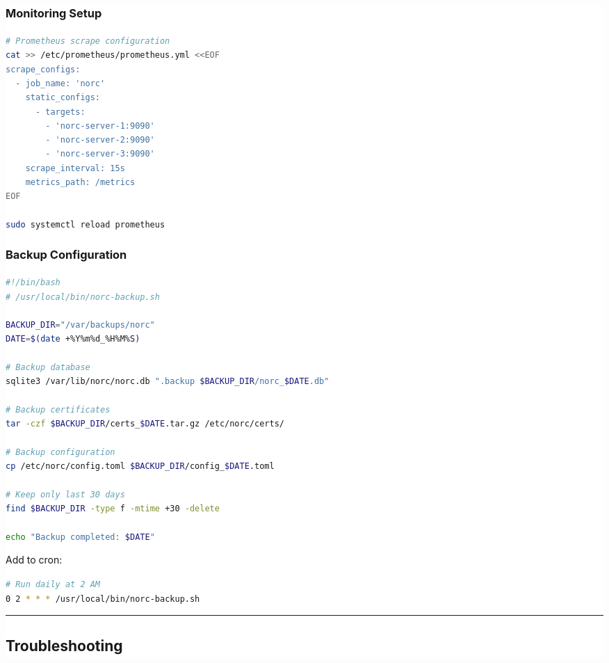 ### Monitoring Setup

```bash
# Prometheus scrape configuration
cat >> /etc/prometheus/prometheus.yml <<EOF
scrape_configs:
  - job_name: 'norc'
    static_configs:
      - targets:
        - 'norc-server-1:9090'
        - 'norc-server-2:9090'
        - 'norc-server-3:9090'
    scrape_interval: 15s
    metrics_path: /metrics
EOF

sudo systemctl reload prometheus
```

### Backup Configuration

```bash
#!/bin/bash
# /usr/local/bin/norc-backup.sh

BACKUP_DIR="/var/backups/norc"
DATE=$(date +%Y%m%d_%H%M%S)

# Backup database
sqlite3 /var/lib/norc/norc.db ".backup $BACKUP_DIR/norc_$DATE.db"

# Backup certificates
tar -czf $BACKUP_DIR/certs_$DATE.tar.gz /etc/norc/certs/

# Backup configuration
cp /etc/norc/config.toml $BACKUP_DIR/config_$DATE.toml

# Keep only last 30 days
find $BACKUP_DIR -type f -mtime +30 -delete

echo "Backup completed: $DATE"
```

Add to cron:

```bash
# Run daily at 2 AM
0 2 * * * /usr/local/bin/norc-backup.sh
```

---

## Troubleshooting
